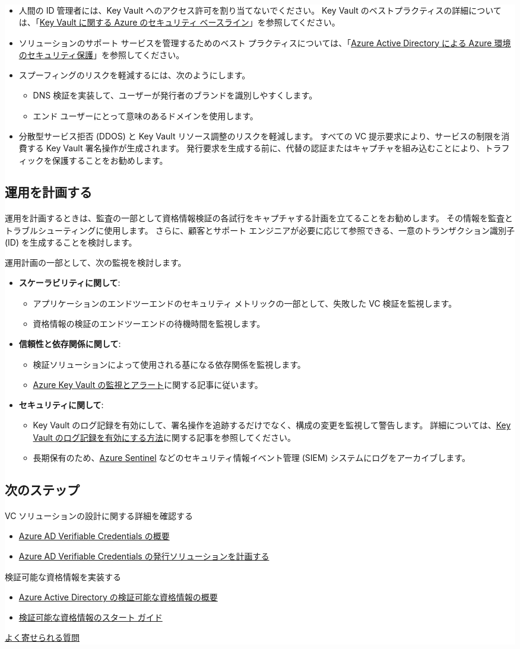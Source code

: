 * 人間の ID 管理者には、Key Vault へのアクセス許可を割り当てないでください。 Key Vault のベストプラクティスの詳細については、「[Key Vault に関する Azure のセキュリティ ベースライン](../../key-vault/general/security-baseline.md)」を参照してください。

* ソリューションのサポート サービスを管理するためのベスト プラクティスについては、「[Azure Active Directory による Azure 環境のセキュリティ保護](https://azure.microsoft.com/resources/securing-azure-environments-with-azure-active-directory/)」を参照してください。 

* スプーフィングのリスクを軽減するには、次のようにします。

   * DNS 検証を実装して、ユーザーが発行者のブランドを識別しやすくします。

   * エンド ユーザーにとって意味のあるドメインを使用します。

* 分散型サービス拒否 (DDOS) と Key Vault リソース調整のリスクを軽減します。 すべての VC 提示要求により、サービスの制限を消費する Key Vault 署名操作が生成されます。 発行要求を生成する前に、代替の認証またはキャプチャを組み込むことにより、トラフィックを保護することをお勧めします。

## <a name="plan-for-operations"></a>運用を計画する

運用を計画するときは、監査の一部として資格情報検証の各試行をキャプチャする計画を立てることをお勧めします。 その情報を監査とトラブルシューティングに使用します。 さらに、顧客とサポート エンジニアが必要に応じて参照できる、一意のトランザクション識別子 (ID) を生成することを検討します。 

運用計画の一部として、次の監視を検討します。

* **スケーラビリティに関して**:

   * アプリケーションのエンドツーエンドのセキュリティ メトリックの一部として、失敗した VC 検証を監視します。

   * 資格情報の検証のエンドツーエンドの待機時間を監視します。

* **信頼性と依存関係に関して**:

   * 検証ソリューションによって使用される基になる依存関係を監視します。 

   * [Azure Key Vault の監視とアラート](../../key-vault/general/alert.md)に関する記事に従います。

* **セキュリティに関して**:

   * Key Vault のログ記録を有効にして、署名操作を追跡するだけでなく、構成の変更を監視して警告します。 詳細については、[Key Vault のログ記録を有効にする方法](../../key-vault/general/howto-logging.md)に関する記事を参照してください。

   * 長期保有のため、[Azure Sentinel](https://azure.microsoft.com/services/azure-sentinel/) などのセキュリティ情報イベント管理 (SIEM) システムにログをアーカイブします。

 

## <a name="next-steps"></a>次のステップ

VC ソリューションの設計に関する詳細を確認する

   * [Azure AD Verifiable Credentials の概要](introduction-to-verifiable-credentials-architecture.md)

   * [Azure AD Verifiable Credentials の発行ソリューションを計画する](plan-issuance-solution.md)

検証可能な資格情報を実装する

   * [Azure Active Directory の検証可能な資格情報の概要](decentralized-identifier-overview.md) 

   * [検証可能な資格情報のスタート ガイド](get-started-verifiable-credentials.md)

[よく寄せられる質問](verifiable-credentials-faq.md)